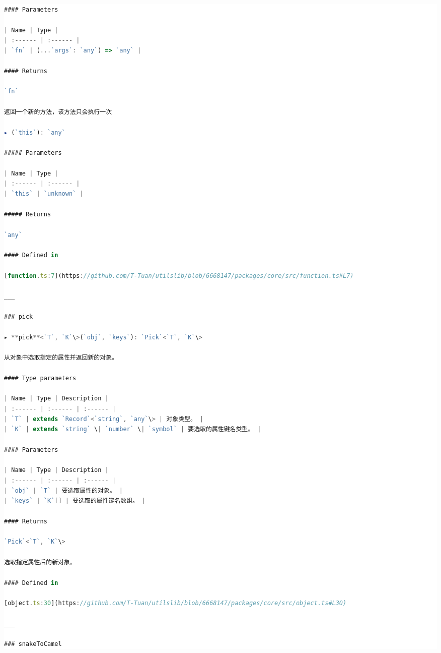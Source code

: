 ```ts
#### Parameters

| Name | Type |
| :------ | :------ |
| `fn` | (...`args`: `any`) => `any` |

#### Returns

`fn`

返回一个新的方法，该方法只会执行一次

▸ (`this`): `any`

##### Parameters

| Name | Type |
| :------ | :------ |
| `this` | `unknown` |

##### Returns

`any`

#### Defined in

[function.ts:7](https://github.com/T-Tuan/utilslib/blob/6668147/packages/core/src/function.ts#L7)

___

### pick

▸ **pick**<`T`, `K`\>(`obj`, `keys`): `Pick`<`T`, `K`\>

从对象中选取指定的属性并返回新的对象。

#### Type parameters

| Name | Type | Description |
| :------ | :------ | :------ |
| `T` | extends `Record`<`string`, `any`\> | 对象类型。 |
| `K` | extends `string` \| `number` \| `symbol` | 要选取的属性键名类型。 |

#### Parameters

| Name | Type | Description |
| :------ | :------ | :------ |
| `obj` | `T` | 要选取属性的对象。 |
| `keys` | `K`[] | 要选取的属性键名数组。 |

#### Returns

`Pick`<`T`, `K`\>

选取指定属性后的新对象。

#### Defined in

[object.ts:30](https://github.com/T-Tuan/utilslib/blob/6668147/packages/core/src/object.ts#L30)

___

### snakeToCamel
```